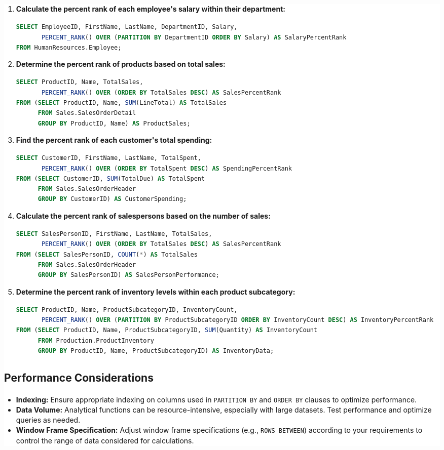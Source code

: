 1. **Calculate the percent rank of each employee's salary within their department:**
   ```sql
   SELECT EmployeeID, FirstName, LastName, DepartmentID, Salary,
          PERCENT_RANK() OVER (PARTITION BY DepartmentID ORDER BY Salary) AS SalaryPercentRank
   FROM HumanResources.Employee;
   ```

2. **Determine the percent rank of products based on total sales:**
   ```sql
   SELECT ProductID, Name, TotalSales,
          PERCENT_RANK() OVER (ORDER BY TotalSales DESC) AS SalesPercentRank
   FROM (SELECT ProductID, Name, SUM(LineTotal) AS TotalSales
         FROM Sales.SalesOrderDetail
         GROUP BY ProductID, Name) AS ProductSales;
   ```

3. **Find the percent rank of each customer's total spending:**
   ```sql
   SELECT CustomerID, FirstName, LastName, TotalSpent,
          PERCENT_RANK() OVER (ORDER BY TotalSpent DESC) AS SpendingPercentRank
   FROM (SELECT CustomerID, SUM(TotalDue) AS TotalSpent
         FROM Sales.SalesOrderHeader
         GROUP BY CustomerID) AS CustomerSpending;
   ```

4. **Calculate the percent rank of salespersons based on the number of sales:**
   ```sql
   SELECT SalesPersonID, FirstName, LastName, TotalSales,
          PERCENT_RANK() OVER (ORDER BY TotalSales DESC) AS SalesPercentRank
   FROM (SELECT SalesPersonID, COUNT(*) AS TotalSales
         FROM Sales.SalesOrderHeader
         GROUP BY SalesPersonID) AS SalesPersonPerformance;
   ```

5. **Determine the percent rank of inventory levels within each product subcategory:**
   ```sql
   SELECT ProductID, Name, ProductSubcategoryID, InventoryCount,
          PERCENT_RANK() OVER (PARTITION BY ProductSubcategoryID ORDER BY InventoryCount DESC) AS InventoryPercentRank
   FROM (SELECT ProductID, Name, ProductSubcategoryID, SUM(Quantity) AS InventoryCount
         FROM Production.ProductInventory
         GROUP BY ProductID, Name, ProductSubcategoryID) AS InventoryData;
   ```

## Performance Considerations
- **Indexing:** Ensure appropriate indexing on columns used in `PARTITION BY` and `ORDER BY` clauses to optimize performance.
- **Data Volume:** Analytical functions can be resource-intensive, especially with large datasets. Test performance and optimize queries as needed.
- **Window Frame Specification:** Adjust window frame specifications (e.g., `ROWS BETWEEN`) according to your requirements to control the range of data considered for calculations.

